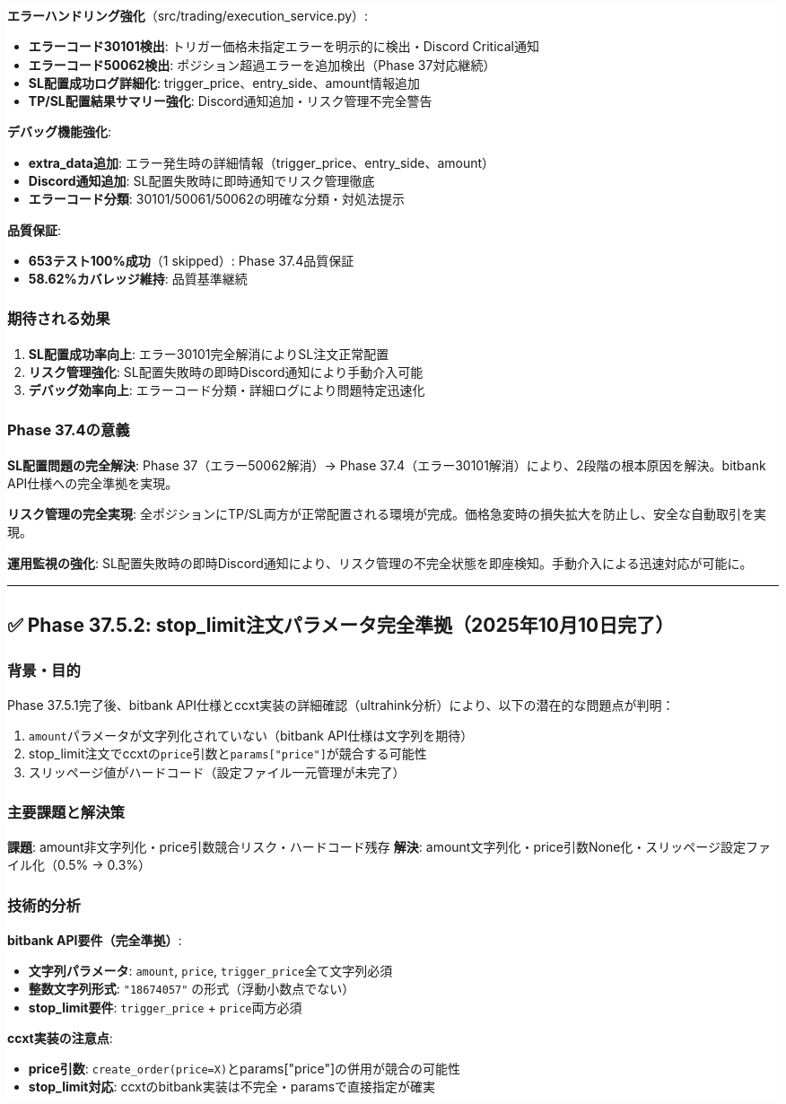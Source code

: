 **エラーハンドリング強化**（src/trading/execution_service.py）:
- **エラーコード30101検出**: トリガー価格未指定エラーを明示的に検出・Discord Critical通知
- **エラーコード50062検出**: ポジション超過エラーを追加検出（Phase 37対応継続）
- **SL配置成功ログ詳細化**: trigger_price、entry_side、amount情報追加
- **TP/SL配置結果サマリー強化**: Discord通知追加・リスク管理不完全警告

**デバッグ機能強化**:
- **extra_data追加**: エラー発生時の詳細情報（trigger_price、entry_side、amount）
- **Discord通知追加**: SL配置失敗時に即時通知でリスク管理徹底
- **エラーコード分類**: 30101/50061/50062の明確な分類・対処法提示

**品質保証**:
- **653テスト100%成功**（1 skipped）: Phase 37.4品質保証
- **58.62%カバレッジ維持**: 品質基準継続

### 期待される効果

1. **SL配置成功率向上**: エラー30101完全解消によりSL注文正常配置
2. **リスク管理強化**: SL配置失敗時の即時Discord通知により手動介入可能
3. **デバッグ効率向上**: エラーコード分類・詳細ログにより問題特定迅速化

### Phase 37.4の意義

**SL配置問題の完全解決**: Phase 37（エラー50062解消）→ Phase 37.4（エラー30101解消）により、2段階の根本原因を解決。bitbank API仕様への完全準拠を実現。

**リスク管理の完全実現**: 全ポジションにTP/SL両方が正常配置される環境が完成。価格急変時の損失拡大を防止し、安全な自動取引を実現。

**運用監視の強化**: SL配置失敗時の即時Discord通知により、リスク管理の不完全状態を即座検知。手動介入による迅速対応が可能に。

---

## ✅ **Phase 37.5.2: stop_limit注文パラメータ完全準拠**（2025年10月10日完了）

### 背景・目的
Phase 37.5.1完了後、bitbank API仕様とccxt実装の詳細確認（ultrahink分析）により、以下の潜在的な問題点が判明：
1. `amount`パラメータが文字列化されていない（bitbank API仕様は文字列を期待）
2. stop_limit注文でccxtの`price`引数と`params["price"]`が競合する可能性
3. スリッページ値がハードコード（設定ファイル一元管理が未完了）

### 主要課題と解決策
**課題**: amount非文字列化・price引数競合リスク・ハードコード残存
**解決**: amount文字列化・price引数None化・スリッページ設定ファイル化（0.5% → 0.3%）

### 技術的分析

**bitbank API要件（完全準拠）**:
- **文字列パラメータ**: `amount`, `price`, `trigger_price`全て文字列必須
- **整数文字列形式**: `"18674057"` の形式（浮動小数点でない）
- **stop_limit要件**: `trigger_price` + `price`両方必須

**ccxt実装の注意点**:
- **price引数**: `create_order(price=X)`とparams["price"]の併用が競合の可能性
- **stop_limit対応**: ccxtのbitbank実装は不完全・paramsで直接指定が確実
